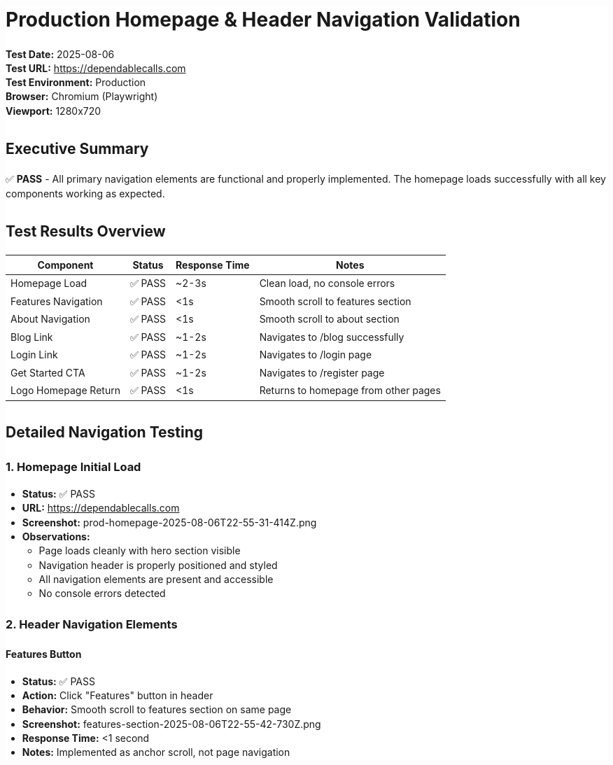 # Production Homepage & Header Navigation Validation

**Test Date:** 2025-08-06  
**Test URL:** https://dependablecalls.com  
**Test Environment:** Production  
**Browser:** Chromium (Playwright)  
**Viewport:** 1280x720  

## Executive Summary

✅ **PASS** - All primary navigation elements are functional and properly implemented. The homepage loads successfully with all key components working as expected.

## Test Results Overview

| Component | Status | Response Time | Notes |
|-----------|---------|---------------|--------|
| Homepage Load | ✅ PASS | ~2-3s | Clean load, no console errors |
| Features Navigation | ✅ PASS | <1s | Smooth scroll to features section |
| About Navigation | ✅ PASS | <1s | Smooth scroll to about section |
| Blog Link | ✅ PASS | ~1-2s | Navigates to /blog successfully |
| Login Link | ✅ PASS | ~1-2s | Navigates to /login page |
| Get Started CTA | ✅ PASS | ~1-2s | Navigates to /register page |
| Logo Homepage Return | ✅ PASS | <1s | Returns to homepage from other pages |

## Detailed Navigation Testing

### 1. Homepage Initial Load
- **Status:** ✅ PASS
- **URL:** https://dependablecalls.com
- **Screenshot:** prod-homepage-2025-08-06T22-55-31-414Z.png
- **Observations:**
  - Page loads cleanly with hero section visible
  - Navigation header is properly positioned and styled
  - All navigation elements are present and accessible
  - No console errors detected

### 2. Header Navigation Elements

#### Features Button
- **Status:** ✅ PASS
- **Action:** Click "Features" button in header
- **Behavior:** Smooth scroll to features section on same page
- **Screenshot:** features-section-2025-08-06T22-55-42-730Z.png
- **Response Time:** <1 second
- **Notes:** Implemented as anchor scroll, not page navigation
